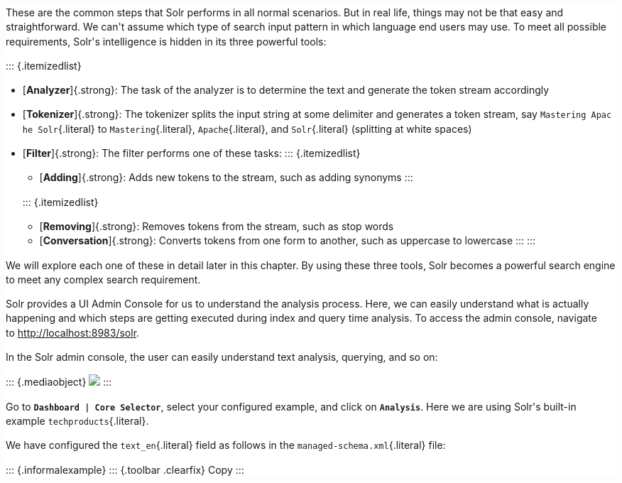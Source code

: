These are the common steps that Solr performs in all normal scenarios.
But in real life, things may not be that easy and straightforward. We
can\'t assume which type of search input pattern in which language end
users may use. To meet all possible requirements, Solr\'s intelligence
is hidden in its three powerful tools:

::: {.itemizedlist}
-   [**Analyzer**]{.strong}: The task of the analyzer is to determine
    the text and generate the token stream accordingly
-   [**Tokenizer**]{.strong}: The tokenizer splits the input string at
    some delimiter and generates a token stream, say
    `Mastering Apache Solr`{.literal} to `Mastering`{.literal},
    `Apache`{.literal}, and `Solr`{.literal} (splitting at white spaces)
-   [**Filter**]{.strong}: The filter performs one of these tasks:
    ::: {.itemizedlist}
    -   [**Adding**]{.strong}: Adds new tokens to the stream, such as
        adding synonyms
    :::

    ::: {.itemizedlist}
    -   [**Removing**]{.strong}: Removes tokens from the stream, such
        as stop words
    -   [**Conversation**]{.strong}: Converts tokens from one form to
        another, such as uppercase to lowercase
    :::
:::

We will explore each one of these in detail later in this chapter. By
using these three tools, Solr becomes a powerful search engine to meet
any complex search requirement.

Solr provides a UI Admin Console for us to understand the analysis
process. Here, we can easily understand what is actually happening and
which steps are getting executed during index and query time analysis.
To access the admin console, navigate to <http://localhost:8983/solr>.

In the Solr admin console, the user can easily understand text analysis,
querying, and so on:

::: {.mediaobject}
![](2_files/cac3c476-f93a-490d-b4ab-993f43b3b8fc.jpg)
:::

Go to **`Dashboard | Core Selector`**, select your configured example,
and click on **`Analysis`**. Here we are using Solr\'s built-in example
`techproducts`{.literal}.

We have configured the `text_en`{.literal} field as follows in the
`managed-schema.xml`{.literal} file:

::: {.informalexample}
::: {.toolbar .clearfix}
Copy
:::
